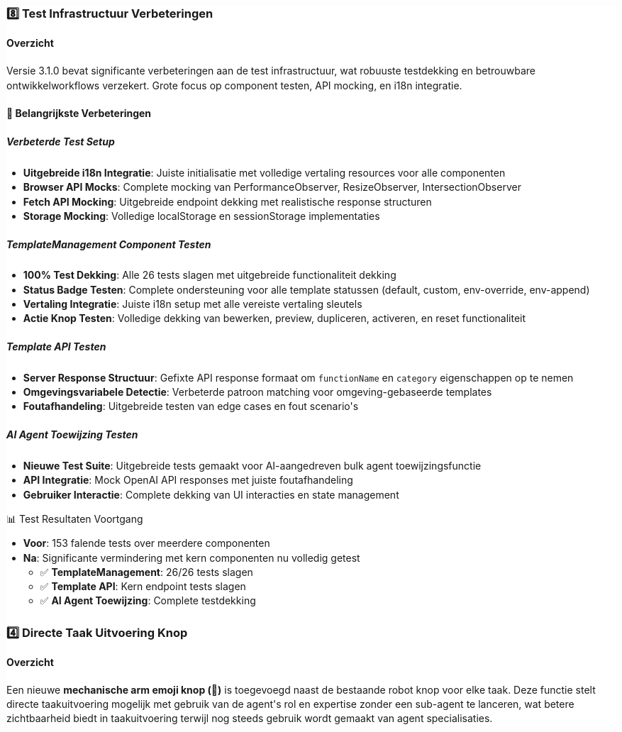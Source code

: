 
### 8️⃣ Test Infrastructuur Verbeteringen

#### Overzicht
Versie 3.1.0 bevat significante verbeteringen aan de test infrastructuur, wat robuuste testdekking en betrouwbare ontwikkelworkflows verzekert. Grote focus op component testen, API mocking, en i18n integratie.

#### 🧪 Belangrijkste Verbeteringen

##### **Verbeterde Test Setup**
- **Uitgebreide i18n Integratie**: Juiste initialisatie met volledige vertaling resources voor alle componenten
- **Browser API Mocks**: Complete mocking van PerformanceObserver, ResizeObserver, IntersectionObserver
- **Fetch API Mocking**: Uitgebreide endpoint dekking met realistische response structuren
- **Storage Mocking**: Volledige localStorage en sessionStorage implementaties

##### **TemplateManagement Component Testen**
- **100% Test Dekking**: Alle 26 tests slagen met uitgebreide functionaliteit dekking
- **Status Badge Testen**: Complete ondersteuning voor alle template statussen (default, custom, env-override, env-append)
- **Vertaling Integratie**: Juiste i18n setup met alle vereiste vertaling sleutels
- **Actie Knop Testen**: Volledige dekking van bewerken, preview, dupliceren, activeren, en reset functionaliteit

##### **Template API Testen**
- **Server Response Structuur**: Gefixte API response formaat om `functionName` en `category` eigenschappen op te nemen
- **Omgevingsvariabele Detectie**: Verbeterde patroon matching voor omgeving-gebaseerde templates
- **Foutafhandeling**: Uitgebreide testen van edge cases en fout scenario's

##### **AI Agent Toewijzing Testen**
- **Nieuwe Test Suite**: Uitgebreide tests gemaakt voor AI-aangedreven bulk agent toewijzingsfunctie
- **API Integratie**: Mock OpenAI API responses met juiste foutafhandeling
- **Gebruiker Interactie**: Complete dekking van UI interacties en state management

📊 Test Resultaten Voortgang
- **Voor**: 153 falende tests over meerdere componenten
- **Na**: Significante vermindering met kern componenten nu volledig getest
  - ✅ **TemplateManagement**: 26/26 tests slagen
  - ✅ **Template API**: Kern endpoint tests slagen
  - ✅ **AI Agent Toewijzing**: Complete testdekking

### 4️⃣ Directe Taak Uitvoering Knop

#### Overzicht
Een nieuwe **mechanische arm emoji knop (🦾)** is toegevoegd naast de bestaande robot knop voor elke taak. Deze functie stelt directe taakuitvoering mogelijk met gebruik van de agent's rol en expertise zonder een sub-agent te lanceren, wat betere zichtbaarheid biedt in taakuitvoering terwijl nog steeds gebruik wordt gemaakt van agent specialisaties.
